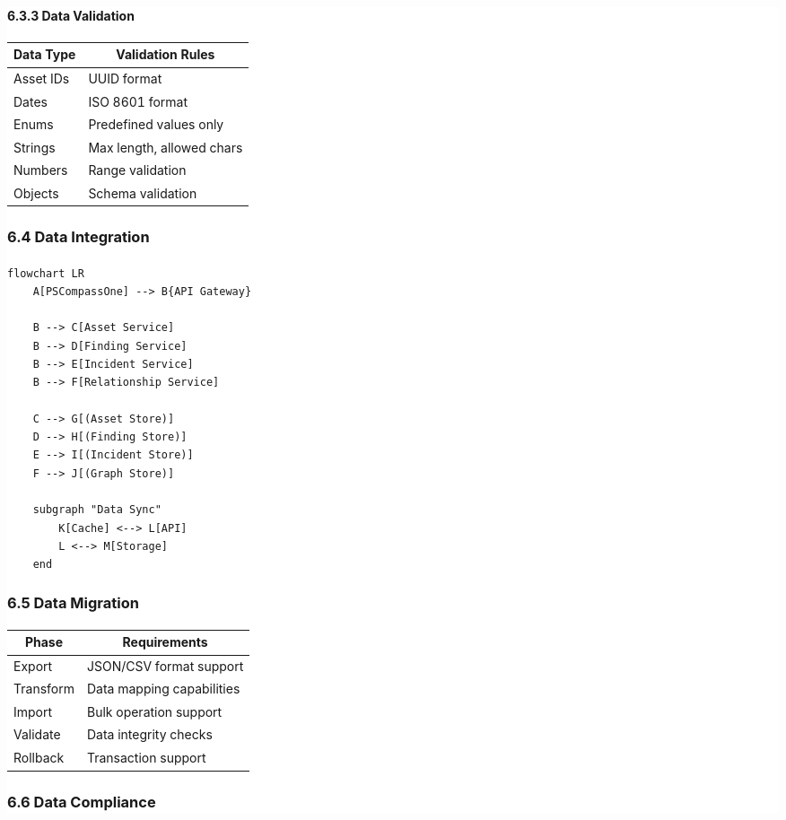 #### 6.3.3 Data Validation

| Data Type | Validation Rules |
|-----------|-----------------|
| Asset IDs | UUID format |
| Dates | ISO 8601 format |
| Enums | Predefined values only |
| Strings | Max length, allowed chars |
| Numbers | Range validation |
| Objects | Schema validation |

### 6.4 Data Integration

```mermaid
flowchart LR
    A[PSCompassOne] --> B{API Gateway}
    
    B --> C[Asset Service]
    B --> D[Finding Service]
    B --> E[Incident Service]
    B --> F[Relationship Service]
    
    C --> G[(Asset Store)]
    D --> H[(Finding Store)]
    E --> I[(Incident Store)]
    F --> J[(Graph Store)]
    
    subgraph "Data Sync"
        K[Cache] <--> L[API]
        L <--> M[Storage]
    end
```

### 6.5 Data Migration

| Phase | Requirements |
|-------|-------------|
| Export | JSON/CSV format support |
| Transform | Data mapping capabilities |
| Import | Bulk operation support |
| Validate | Data integrity checks |
| Rollback | Transaction support |

### 6.6 Data Compliance
